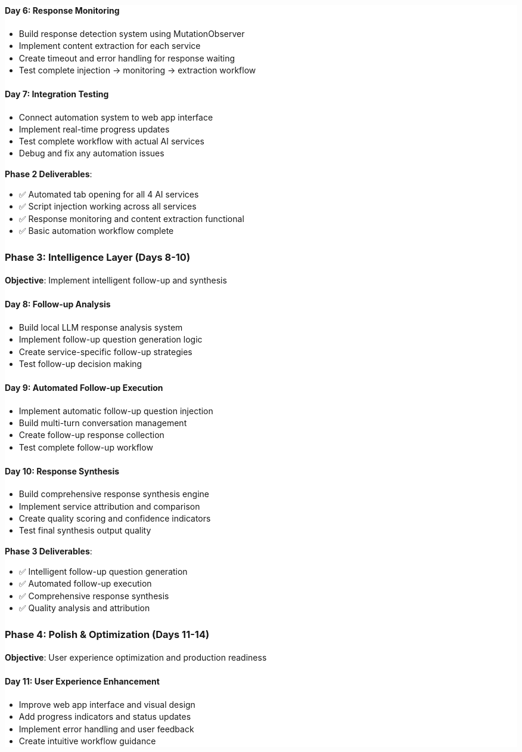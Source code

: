 #### **Day 6: Response Monitoring**
- Build response detection system using MutationObserver
- Implement content extraction for each service
- Create timeout and error handling for response waiting
- Test complete injection → monitoring → extraction workflow

#### **Day 7: Integration Testing**
- Connect automation system to web app interface
- Implement real-time progress updates
- Test complete workflow with actual AI services
- Debug and fix any automation issues

**Phase 2 Deliverables**:
- ✅ Automated tab opening for all 4 AI services
- ✅ Script injection working across all services
- ✅ Response monitoring and content extraction functional
- ✅ Basic automation workflow complete

### **Phase 3: Intelligence Layer (Days 8-10)**
**Objective**: Implement intelligent follow-up and synthesis

#### **Day 8: Follow-up Analysis**
- Build local LLM response analysis system
- Implement follow-up question generation logic
- Create service-specific follow-up strategies
- Test follow-up decision making

#### **Day 9: Automated Follow-up Execution**
- Implement automatic follow-up question injection
- Build multi-turn conversation management
- Create follow-up response collection
- Test complete follow-up workflow

#### **Day 10: Response Synthesis**
- Build comprehensive response synthesis engine
- Implement service attribution and comparison
- Create quality scoring and confidence indicators
- Test final synthesis output quality

**Phase 3 Deliverables**:
- ✅ Intelligent follow-up question generation
- ✅ Automated follow-up execution
- ✅ Comprehensive response synthesis
- ✅ Quality analysis and attribution

### **Phase 4: Polish & Optimization (Days 11-14)**
**Objective**: User experience optimization and production readiness

#### **Day 11: User Experience Enhancement**
- Improve web app interface and visual design
- Add progress indicators and status updates
- Implement error handling and user feedback
- Create intuitive workflow guidance
